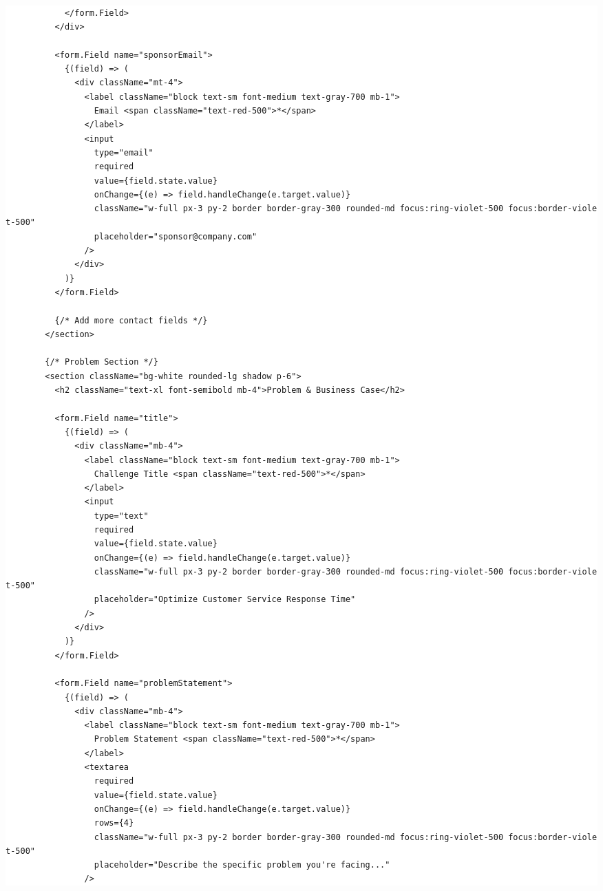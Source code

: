 ```tsx
            </form.Field>
          </div>

          <form.Field name="sponsorEmail">
            {(field) => (
              <div className="mt-4">
                <label className="block text-sm font-medium text-gray-700 mb-1">
                  Email <span className="text-red-500">*</span>
                </label>
                <input
                  type="email"
                  required
                  value={field.state.value}
                  onChange={(e) => field.handleChange(e.target.value)}
                  className="w-full px-3 py-2 border border-gray-300 rounded-md focus:ring-violet-500 focus:border-violet-500"
                  placeholder="sponsor@company.com"
                />
              </div>
            )}
          </form.Field>

          {/* Add more contact fields */}
        </section>

        {/* Problem Section */}
        <section className="bg-white rounded-lg shadow p-6">
          <h2 className="text-xl font-semibold mb-4">Problem & Business Case</h2>
          
          <form.Field name="title">
            {(field) => (
              <div className="mb-4">
                <label className="block text-sm font-medium text-gray-700 mb-1">
                  Challenge Title <span className="text-red-500">*</span>
                </label>
                <input
                  type="text"
                  required
                  value={field.state.value}
                  onChange={(e) => field.handleChange(e.target.value)}
                  className="w-full px-3 py-2 border border-gray-300 rounded-md focus:ring-violet-500 focus:border-violet-500"
                  placeholder="Optimize Customer Service Response Time"
                />
              </div>
            )}
          </form.Field>

          <form.Field name="problemStatement">
            {(field) => (
              <div className="mb-4">
                <label className="block text-sm font-medium text-gray-700 mb-1">
                  Problem Statement <span className="text-red-500">*</span>
                </label>
                <textarea
                  required
                  value={field.state.value}
                  onChange={(e) => field.handleChange(e.target.value)}
                  rows={4}
                  className="w-full px-3 py-2 border border-gray-300 rounded-md focus:ring-violet-500 focus:border-violet-500"
                  placeholder="Describe the specific problem you're facing..."
                />
```